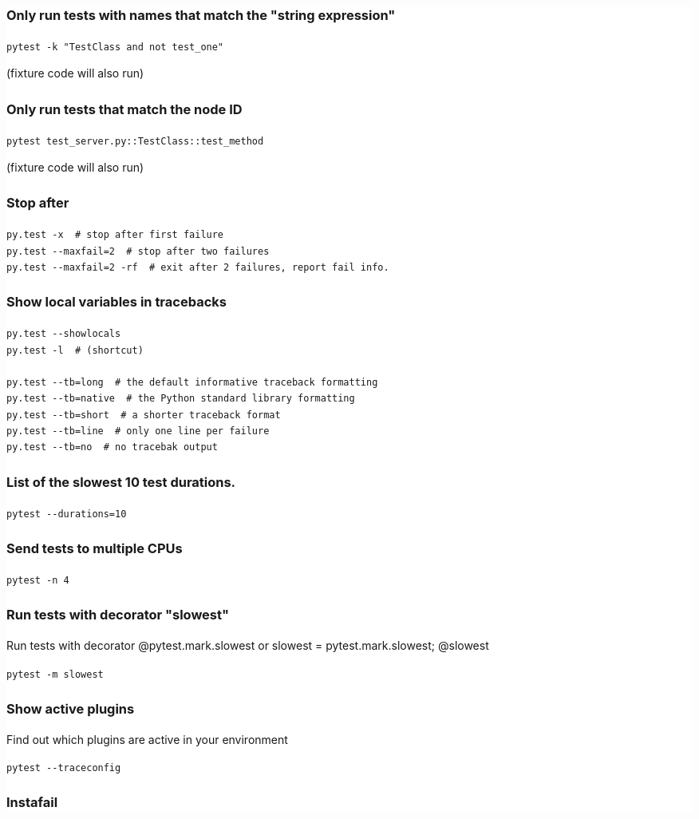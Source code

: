 ### Only run tests with names that match the "string expression"

    pytest -k "TestClass and not test_one"

(fixture code will also run)

### Only run tests that match the node ID

    pytest test_server.py::TestClass::test_method

(fixture code will also run)

### Stop after

```
py.test -x  # stop after first failure
py.test --maxfail=2  # stop after two failures
py.test --maxfail=2 -rf  # exit after 2 failures, report fail info.
```

### Show local variables in tracebacks

```
py.test --showlocals
py.test -l  # (shortcut)

py.test --tb=long  # the default informative traceback formatting
py.test --tb=native  # the Python standard library formatting
py.test --tb=short  # a shorter traceback format
py.test --tb=line  # only one line per failure
py.test --tb=no  # no tracebak output
```

### List of the slowest 10 test durations.

    pytest --durations=10

### Send tests to multiple CPUs

    pytest -n 4

### Run tests with decorator "slowest"

Run tests with decorator @pytest.mark.slowest or slowest = pytest.mark.slowest; @slowest

    pytest -m slowest

### Show active plugins

Find out which plugins are active in your environment

    pytest --traceconfig

### Instafail
